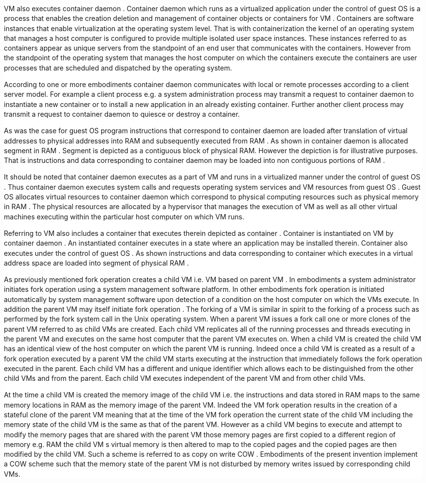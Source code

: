 VM also executes container daemon . Container daemon which runs as a virtualized application under the control of guest OS is a process that enables the creation deletion and management of container objects or containers for VM . Containers are software instances that enable virtualization at the operating system level. That is with containerization the kernel of an operating system that manages a host computer is configured to provide multiple isolated user space instances. These instances referred to as containers appear as unique servers from the standpoint of an end user that communicates with the containers. However from the standpoint of the operating system that manages the host computer on which the containers execute the containers are user processes that are scheduled and dispatched by the operating system.

According to one or more embodiments container daemon communicates with local or remote processes according to a client server model. For example a client process e.g. a system administration process may transmit a request to container daemon to instantiate a new container or to install a new application in an already existing container. Further another client process may transmit a request to container daemon to quiesce or destroy a container.

As was the case for guest OS program instructions that correspond to container daemon are loaded after translation of virtual addresses to physical addresses into RAM and subsequently executed from RAM . As shown in container daemon is allocated segment in RAM . Segment is depicted as a contiguous block of physical RAM. However the depiction is for illustrative purposes. That is instructions and data corresponding to container daemon may be loaded into non contiguous portions of RAM .

It should be noted that container daemon executes as a part of VM and runs in a virtualized manner under the control of guest OS . Thus container daemon executes system calls and requests operating system services and VM resources from guest OS . Guest OS allocates virtual resources to container daemon which correspond to physical computing resources such as physical memory in RAM . The physical resources are allocated by a hypervisor that manages the execution of VM as well as all other virtual machines executing within the particular host computer on which VM runs.

Referring to VM also includes a container that executes therein depicted as container . Container is instantiated on VM by container daemon . An instantiated container executes in a state where an application may be installed therein. Container also executes under the control of guest OS . As shown instructions and data corresponding to container which executes in a virtual address space are loaded into segment of physical RAM .

As previously mentioned fork operation creates a child VM i.e. VM based on parent VM . In embodiments a system administrator initiates fork operation using a system management software platform. In other embodiments fork operation is initiated automatically by system management software upon detection of a condition on the host computer on which the VMs execute. In addition the parent VM may itself initiate fork operation . The forking of a VM is similar in spirit to the forking of a process such as performed by the fork system call in the Unix operating system. When a parent VM issues a fork call one or more clones of the parent VM referred to as child VMs are created. Each child VM replicates all of the running processes and threads executing in the parent VM and executes on the same host computer that the parent VM executes on. When a child VM is created the child VM has an identical view of the host computer on which the parent VM is running. Indeed once a child VM is created as a result of a fork operation executed by a parent VM the child VM starts executing at the instruction that immediately follows the fork operation executed in the parent. Each child VM has a different and unique identifier which allows each to be distinguished from the other child VMs and from the parent. Each child VM executes independent of the parent VM and from other child VMs.

At the time a child VM is created the memory image of the child VM i.e. the instructions and data stored in RAM maps to the same memory locations in RAM as the memory image of the parent VM. Indeed the VM fork operation results in the creation of a stateful clone of the parent VM meaning that at the time of the VM fork operation the current state of the child VM including the memory state of the child VM is the same as that of the parent VM. However as a child VM begins to execute and attempt to modify the memory pages that are shared with the parent VM those memory pages are first copied to a different region of memory e.g. RAM the child VM s virtual memory is then altered to map to the copied pages and the copied pages are then modified by the child VM. Such a scheme is referred to as copy on write COW . Embodiments of the present invention implement a COW scheme such that the memory state of the parent VM is not disturbed by memory writes issued by corresponding child VMs.
